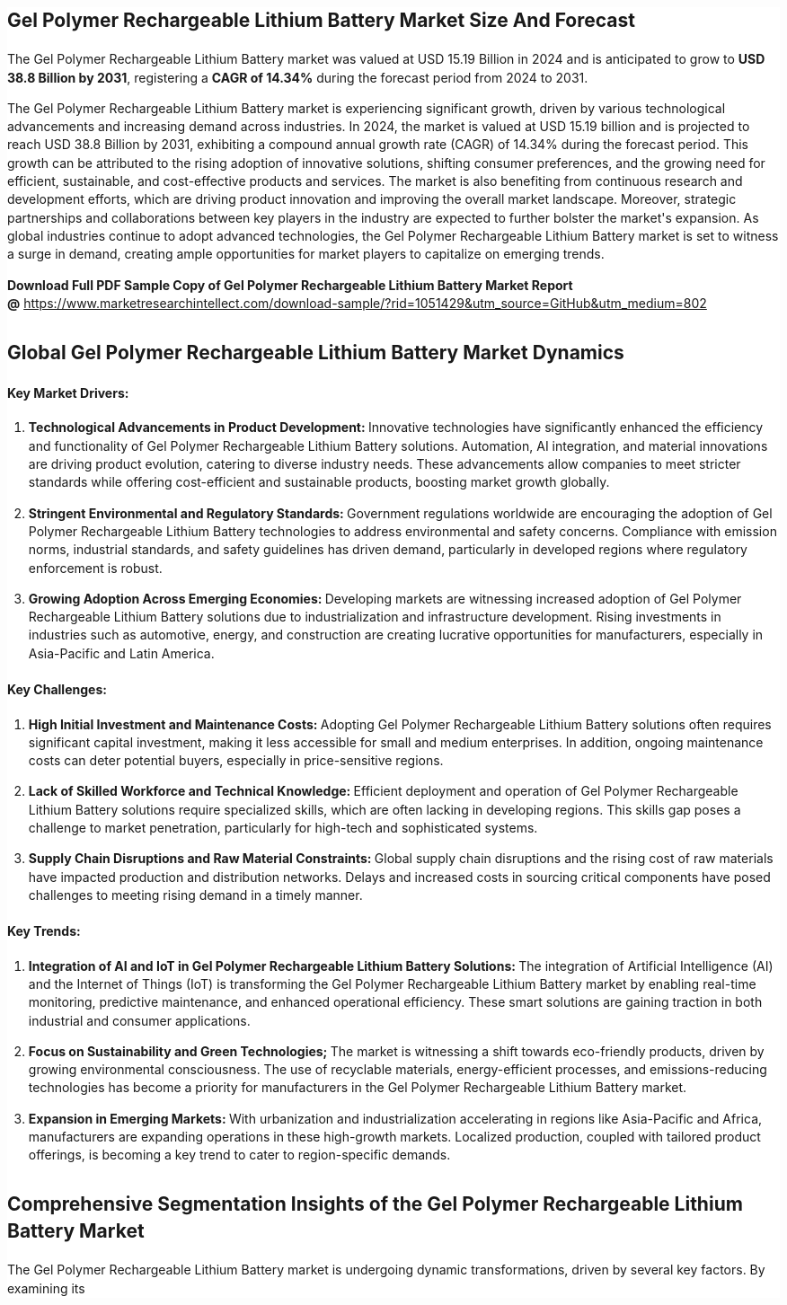 <h2>Gel Polymer Rechargeable Lithium Battery Market Size And Forecast</h2><p>The Gel Polymer Rechargeable Lithium Battery market was valued at USD 15.19 Billion in 2024 and is anticipated to grow to <strong>USD 38.8 Billion by 2031</strong>, registering a <strong>CAGR of 14.34%</strong> during the forecast period from 2024 to 2031.</p><p>The Gel Polymer Rechargeable Lithium Battery market is experiencing significant growth, driven by various technological advancements and increasing demand across industries. In 2024, the market is valued at USD 15.19 billion and is projected to reach USD 38.8 Billion by 2031, exhibiting a compound annual growth rate (CAGR) of 14.34% during the forecast period. This growth can be attributed to the rising adoption of innovative solutions, shifting consumer preferences, and the growing need for efficient, sustainable, and cost-effective products and services. The market is also benefiting from continuous research and development efforts, which are driving product innovation and improving the overall market landscape. Moreover, strategic partnerships and collaborations between key players in the industry are expected to further bolster the market's expansion. As global industries continue to adopt advanced technologies, the Gel Polymer Rechargeable Lithium Battery market is set to witness a surge in demand, creating ample opportunities for market players to capitalize on emerging trends.</p><p><strong>Download Full PDF Sample Copy of Gel Polymer Rechargeable Lithium Battery Market Report @</strong>&nbsp;<a href="https://www.marketresearchintellect.com/download-sample/?rid=1051429&amp;utm_source=GitHub&amp;utm_medium=802">https://www.marketresearchintellect.com/download-sample/?rid=1051429&amp;utm_source=GitHub&amp;utm_medium=802</a></p><h2>Global Gel Polymer Rechargeable Lithium Battery Market Dynamics</h2><h4><strong>Key Market Drivers:</strong></h4><ol><li><p><strong>Technological Advancements in Product Development:&nbsp;</strong>Innovative technologies have significantly enhanced the efficiency and functionality of Gel Polymer Rechargeable Lithium Battery solutions. Automation, AI integration, and material innovations are driving product evolution, catering to diverse industry needs. These advancements allow companies to meet stricter standards while offering cost-efficient and sustainable products, boosting market growth globally.</p></li><li><p><strong>Stringent Environmental and Regulatory Standards:&nbsp;</strong>Government regulations worldwide are encouraging the adoption of Gel Polymer Rechargeable Lithium Battery technologies to address environmental and safety concerns. Compliance with emission norms, industrial standards, and safety guidelines has driven demand, particularly in developed regions where regulatory enforcement is robust.</p></li><li><p><strong>Growing Adoption Across Emerging Economies:&nbsp;</strong>Developing markets are witnessing increased adoption of Gel Polymer Rechargeable Lithium Battery solutions due to industrialization and infrastructure development. Rising investments in industries such as automotive, energy, and construction are creating lucrative opportunities for manufacturers, especially in Asia-Pacific and Latin America.</p></li></ol><h4><strong>Key Challenges:</strong></h4><ol><li><p><strong>High Initial Investment and Maintenance Costs:&nbsp;</strong>Adopting Gel Polymer Rechargeable Lithium Battery solutions often requires significant capital investment, making it less accessible for small and medium enterprises. In addition, ongoing maintenance costs can deter potential buyers, especially in price-sensitive regions.</p></li><li><p><strong>Lack of Skilled Workforce and Technical Knowledge:&nbsp;</strong>Efficient deployment and operation of Gel Polymer Rechargeable Lithium Battery solutions require specialized skills, which are often lacking in developing regions. This skills gap poses a challenge to market penetration, particularly for high-tech and sophisticated systems.</p></li><li><p><strong>Supply Chain Disruptions and Raw Material Constraints:&nbsp;</strong>Global supply chain disruptions and the rising cost of raw materials have impacted production and distribution networks. Delays and increased costs in sourcing critical components have posed challenges to meeting rising demand in a timely manner.</p></li></ol><h4><strong>Key Trends:</strong></h4><ol><li><p><strong>Integration of AI and IoT in Gel Polymer Rechargeable Lithium Battery Solutions:&nbsp;</strong>The integration of Artificial Intelligence (AI) and the Internet of Things (IoT) is transforming the Gel Polymer Rechargeable Lithium Battery market by enabling real-time monitoring, predictive maintenance, and enhanced operational efficiency. These smart solutions are gaining traction in both industrial and consumer applications.</p></li><li><p><strong>Focus on Sustainability and Green Technologies;&nbsp;</strong>The market is witnessing a shift towards eco-friendly products, driven by growing environmental consciousness. The use of recyclable materials, energy-efficient processes, and emissions-reducing technologies has become a priority for manufacturers in the Gel Polymer Rechargeable Lithium Battery market.</p></li><li><p><strong>Expansion in Emerging Markets:&nbsp;</strong>With urbanization and industrialization accelerating in regions like Asia-Pacific and Africa, manufacturers are expanding operations in these high-growth markets. Localized production, coupled with tailored product offerings, is becoming a key trend to cater to region-specific demands.</p></li></ol><div class="article-main__content" data-test-id="publishing-text-block"><h2>Comprehensive Segmentation Insights of the Gel Polymer Rechargeable Lithium Battery Market</h2><p>The Gel Polymer Rechargeable Lithium Battery market is undergoing dynamic transformations, driven by several key factors. By examining its